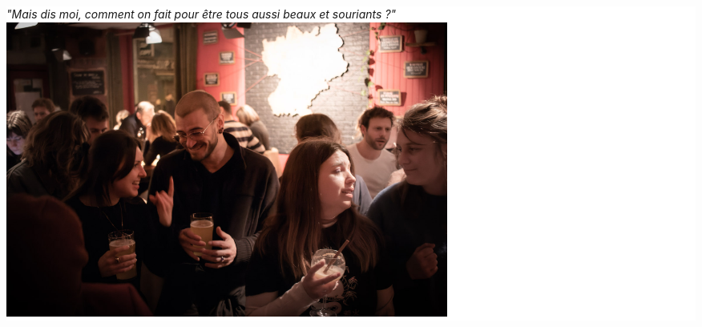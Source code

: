 
  <span class="SpecialInfo"> _"Mais dis moi, comment on fait pour être tous aussi beaux et souriants ?"_</span>
<img src="../assets/img/posts/JamFourmi/JamFourmiLight-13.jpg" alt="isolated" width="550"/>
